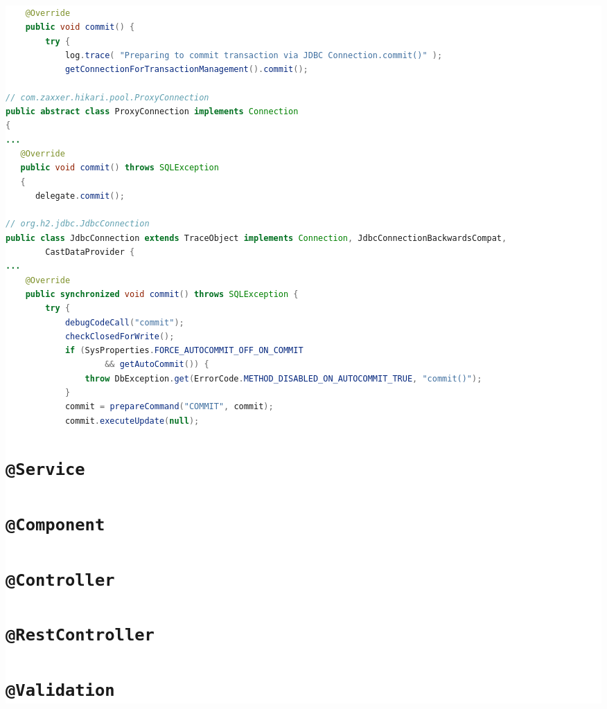 ```java
	@Override
	public void commit() {
		try {
			log.trace( "Preparing to commit transaction via JDBC Connection.commit()" );
			getConnectionForTransactionManagement().commit();

// com.zaxxer.hikari.pool.ProxyConnection
public abstract class ProxyConnection implements Connection
{
...
   @Override
   public void commit() throws SQLException
   {
      delegate.commit();

// org.h2.jdbc.JdbcConnection
public class JdbcConnection extends TraceObject implements Connection, JdbcConnectionBackwardsCompat,
        CastDataProvider {
...
    @Override
    public synchronized void commit() throws SQLException {
        try {
            debugCodeCall("commit");
            checkClosedForWrite();
            if (SysProperties.FORCE_AUTOCOMMIT_OFF_ON_COMMIT
                    && getAutoCommit()) {
                throw DbException.get(ErrorCode.METHOD_DISABLED_ON_AUTOCOMMIT_TRUE, "commit()");
            }
            commit = prepareCommand("COMMIT", commit);
            commit.executeUpdate(null);
```

# `@Service`

# `@Component`

# `@Controller`

# `@RestController`

# `@Validation`

